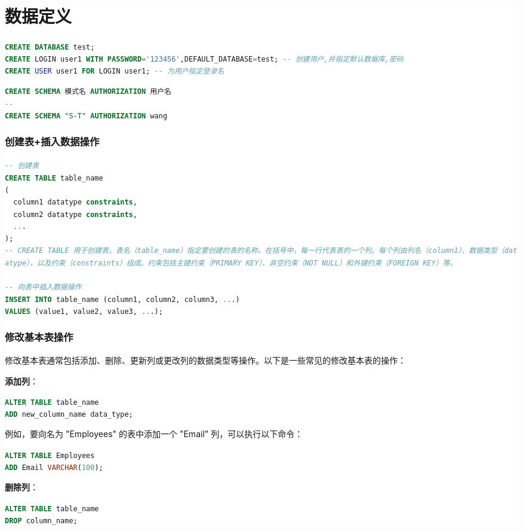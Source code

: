 # 数据定义

```sql
CREATE DATABASE test;
CREATE LOGIN user1 WITH PASSWORD='123456',DEFAULT_DATABASE=test; -- 创建用户,并指定默认数据库,密码
CREATE USER user1 FOR LOGIN user1; -- 为用户指定登录名
```

```sql
CREATE SCHEMA 模式名 AUTHORIZATION 用户名
-- 
CREATE SCHEMA "S-T" AUTHORIZATION wang
```



### 创建表+插入数据操作

```SQL
-- 创建表
CREATE TABLE table_name
(
  column1 datatype constraints,
  column2 datatype constraints,
  ...
);
-- CREATE TABLE 用于创建表。表名（table_name）指定要创建的表的名称。在括号中，每一行代表表的一个列。每个列由列名（column1）、数据类型（datatype），以及约束（constraints）组成。约束包括主键约束（PRIMARY KEY）、非空约束（NOT NULL）和外键约束（FOREIGN KEY）等。

-- 向表中插入数据操作
INSERT INTO table_name (column1, column2, column3, ...)
VALUES (value1, value2, value3, ...);

```

### 修改基本表操作

修改基本表通常包括添加、删除、更新列或更改列的数据类型等操作。以下是一些常见的修改基本表的操作：

**添加列**：

```sql
ALTER TABLE table_name
ADD new_column_name data_type;
```

例如，要向名为 "Employees" 的表中添加一个 "Email" 列，可以执行以下命令：
```sql
ALTER TABLE Employees
ADD Email VARCHAR(100);
```

**删除列**：
```sql
ALTER TABLE table_name
DROP column_name;
```
